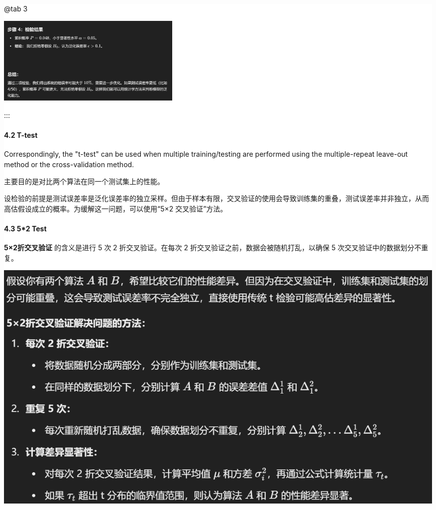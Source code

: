 @tab 3

<img src="./ch03.assets/image-20241213202628342.png" alt="image-20241213202628342" style="zoom:33%;" />

:::

#### 4.2 T-test

Correspondingly, the "t-test" can be used when multiple training/testing are performed using the multiple-repeat leave-out method or the cross-validation method.

主要目的是对比两个算法在同一个测试集上的性能。

设检验的前提是测试误差率是泛化误差率的独立采样。但由于样本有限，交叉验证的使用会导致训练集的重叠，测试误差率并非独立，从而高估假设成立的概率。为缓解这一问题，可以使用“5×2 交叉验证”方法。



#### 4.3 5*2 Test

**5×2折交叉验证** 的含义是进行 5 次 2 折交叉验证。在每次 2 折交叉验证之前，数据会被随机打乱，以确保 5 次交叉验证中的数据划分不重复。

![image-20241213204940366](./ch03.assets/image-20241213204940366.png)
